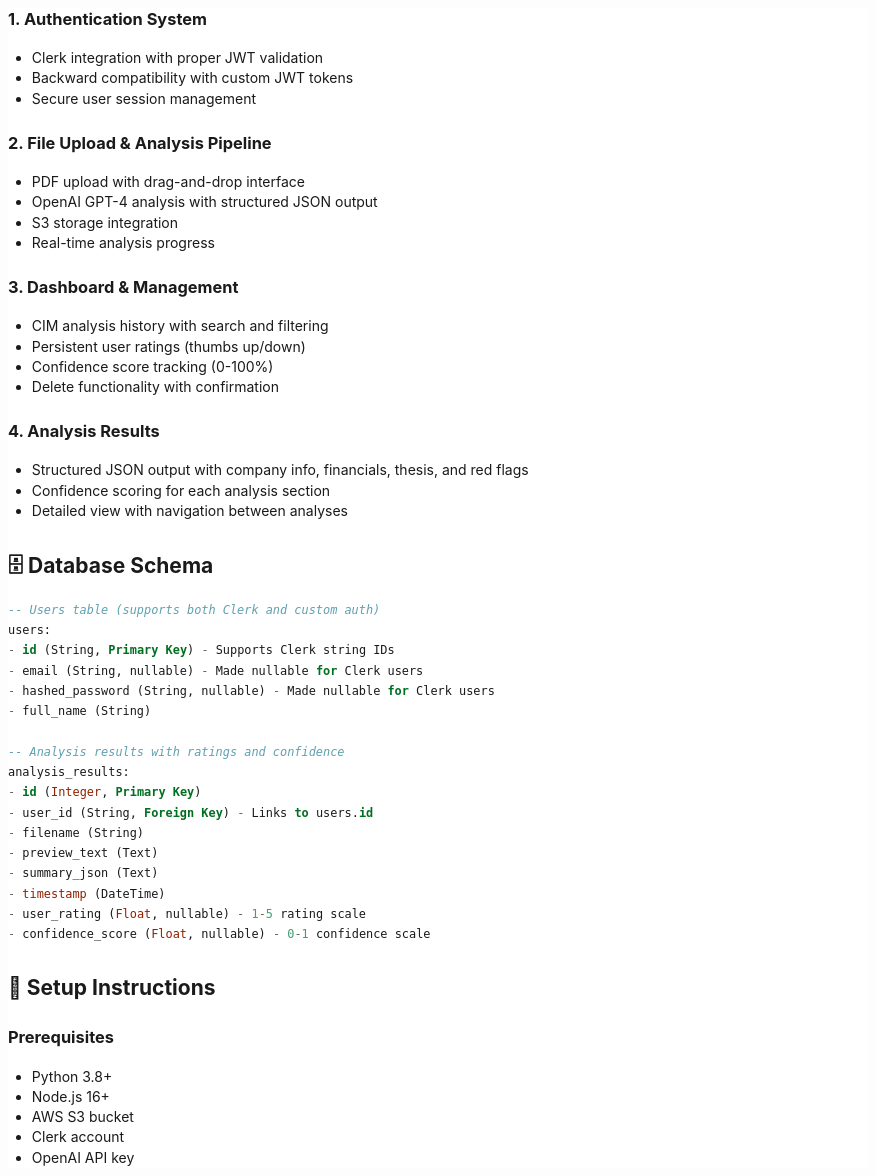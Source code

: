 ### 1. Authentication System
- Clerk integration with proper JWT validation
- Backward compatibility with custom JWT tokens
- Secure user session management

### 2. File Upload & Analysis Pipeline
- PDF upload with drag-and-drop interface
- OpenAI GPT-4 analysis with structured JSON output
- S3 storage integration
- Real-time analysis progress

### 3. Dashboard & Management
- CIM analysis history with search and filtering
- Persistent user ratings (thumbs up/down)
- Confidence score tracking (0-100%)
- Delete functionality with confirmation

### 4. Analysis Results
- Structured JSON output with company info, financials, thesis, and red flags
- Confidence scoring for each analysis section
- Detailed view with navigation between analyses

## 🗄 Database Schema

```sql
-- Users table (supports both Clerk and custom auth)
users:
- id (String, Primary Key) - Supports Clerk string IDs
- email (String, nullable) - Made nullable for Clerk users
- hashed_password (String, nullable) - Made nullable for Clerk users
- full_name (String)

-- Analysis results with ratings and confidence
analysis_results:
- id (Integer, Primary Key)
- user_id (String, Foreign Key) - Links to users.id
- filename (String)
- preview_text (Text)
- summary_json (Text)
- timestamp (DateTime)
- user_rating (Float, nullable) - 1-5 rating scale
- confidence_score (Float, nullable) - 0-1 confidence scale
```

## 🚀 Setup Instructions

### Prerequisites
- Python 3.8+
- Node.js 16+
- AWS S3 bucket
- Clerk account
- OpenAI API key
